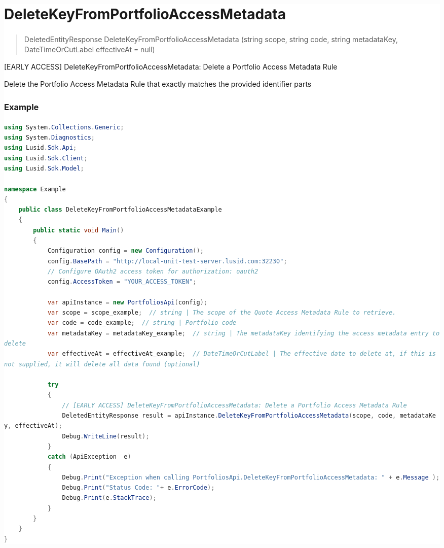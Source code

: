 
<a name="deletekeyfromportfolioaccessmetadata"></a>
# **DeleteKeyFromPortfolioAccessMetadata**
> DeletedEntityResponse DeleteKeyFromPortfolioAccessMetadata (string scope, string code, string metadataKey, DateTimeOrCutLabel effectiveAt = null)

[EARLY ACCESS] DeleteKeyFromPortfolioAccessMetadata: Delete a Portfolio Access Metadata Rule

Delete the Portfolio Access Metadata Rule that exactly matches the provided identifier parts

### Example
```csharp
using System.Collections.Generic;
using System.Diagnostics;
using Lusid.Sdk.Api;
using Lusid.Sdk.Client;
using Lusid.Sdk.Model;

namespace Example
{
    public class DeleteKeyFromPortfolioAccessMetadataExample
    {
        public static void Main()
        {
            Configuration config = new Configuration();
            config.BasePath = "http://local-unit-test-server.lusid.com:32230";
            // Configure OAuth2 access token for authorization: oauth2
            config.AccessToken = "YOUR_ACCESS_TOKEN";

            var apiInstance = new PortfoliosApi(config);
            var scope = scope_example;  // string | The scope of the Quote Access Metadata Rule to retrieve.
            var code = code_example;  // string | Portfolio code
            var metadataKey = metadataKey_example;  // string | The metadataKey identifying the access metadata entry to delete
            var effectiveAt = effectiveAt_example;  // DateTimeOrCutLabel | The effective date to delete at, if this is not supplied, it will delete all data found (optional) 

            try
            {
                // [EARLY ACCESS] DeleteKeyFromPortfolioAccessMetadata: Delete a Portfolio Access Metadata Rule
                DeletedEntityResponse result = apiInstance.DeleteKeyFromPortfolioAccessMetadata(scope, code, metadataKey, effectiveAt);
                Debug.WriteLine(result);
            }
            catch (ApiException  e)
            {
                Debug.Print("Exception when calling PortfoliosApi.DeleteKeyFromPortfolioAccessMetadata: " + e.Message );
                Debug.Print("Status Code: "+ e.ErrorCode);
                Debug.Print(e.StackTrace);
            }
        }
    }
}
```
